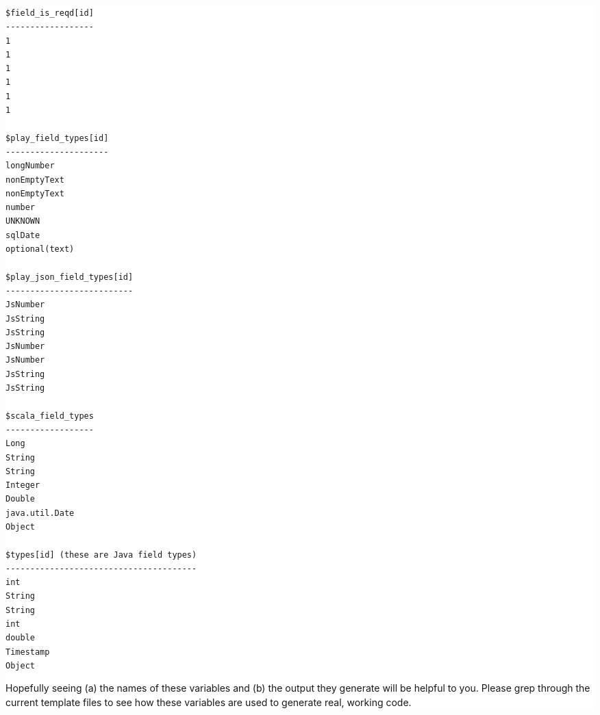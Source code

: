    $field_is_reqd[id]
    ------------------
    1
    1
    1
    1
    1
    1
    
    $play_field_types[id]
    ---------------------
    longNumber
    nonEmptyText
    nonEmptyText
    number
    UNKNOWN
    sqlDate
    optional(text)
    
    $play_json_field_types[id]
    --------------------------
    JsNumber
    JsString
    JsString
    JsNumber
    JsNumber
    JsString
    JsString
    
    $scala_field_types
    ------------------
    Long
    String
    String
    Integer
    Double
    java.util.Date
    Object
    
    $types[id] (these are Java field types)
    ---------------------------------------
    int
    String
    String
    int
    double
    Timestamp
    Object

Hopefully seeing (a) the names of these variables and (b) the output they generate
will be helpful to you. Please grep through the current template files to see how
these variables are used to generate real, working code.

